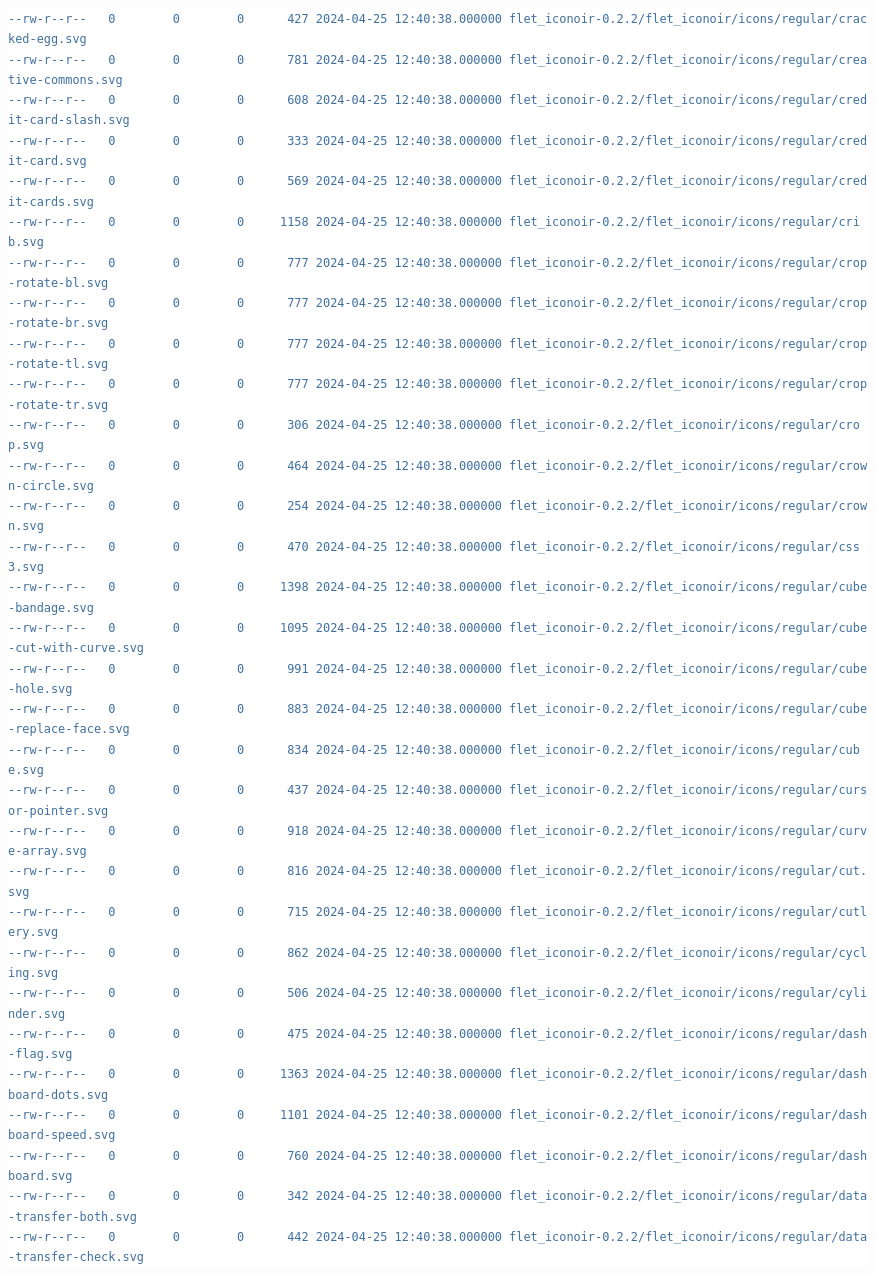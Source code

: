 ```diff
--rw-r--r--   0        0        0      427 2024-04-25 12:40:38.000000 flet_iconoir-0.2.2/flet_iconoir/icons/regular/cracked-egg.svg
--rw-r--r--   0        0        0      781 2024-04-25 12:40:38.000000 flet_iconoir-0.2.2/flet_iconoir/icons/regular/creative-commons.svg
--rw-r--r--   0        0        0      608 2024-04-25 12:40:38.000000 flet_iconoir-0.2.2/flet_iconoir/icons/regular/credit-card-slash.svg
--rw-r--r--   0        0        0      333 2024-04-25 12:40:38.000000 flet_iconoir-0.2.2/flet_iconoir/icons/regular/credit-card.svg
--rw-r--r--   0        0        0      569 2024-04-25 12:40:38.000000 flet_iconoir-0.2.2/flet_iconoir/icons/regular/credit-cards.svg
--rw-r--r--   0        0        0     1158 2024-04-25 12:40:38.000000 flet_iconoir-0.2.2/flet_iconoir/icons/regular/crib.svg
--rw-r--r--   0        0        0      777 2024-04-25 12:40:38.000000 flet_iconoir-0.2.2/flet_iconoir/icons/regular/crop-rotate-bl.svg
--rw-r--r--   0        0        0      777 2024-04-25 12:40:38.000000 flet_iconoir-0.2.2/flet_iconoir/icons/regular/crop-rotate-br.svg
--rw-r--r--   0        0        0      777 2024-04-25 12:40:38.000000 flet_iconoir-0.2.2/flet_iconoir/icons/regular/crop-rotate-tl.svg
--rw-r--r--   0        0        0      777 2024-04-25 12:40:38.000000 flet_iconoir-0.2.2/flet_iconoir/icons/regular/crop-rotate-tr.svg
--rw-r--r--   0        0        0      306 2024-04-25 12:40:38.000000 flet_iconoir-0.2.2/flet_iconoir/icons/regular/crop.svg
--rw-r--r--   0        0        0      464 2024-04-25 12:40:38.000000 flet_iconoir-0.2.2/flet_iconoir/icons/regular/crown-circle.svg
--rw-r--r--   0        0        0      254 2024-04-25 12:40:38.000000 flet_iconoir-0.2.2/flet_iconoir/icons/regular/crown.svg
--rw-r--r--   0        0        0      470 2024-04-25 12:40:38.000000 flet_iconoir-0.2.2/flet_iconoir/icons/regular/css3.svg
--rw-r--r--   0        0        0     1398 2024-04-25 12:40:38.000000 flet_iconoir-0.2.2/flet_iconoir/icons/regular/cube-bandage.svg
--rw-r--r--   0        0        0     1095 2024-04-25 12:40:38.000000 flet_iconoir-0.2.2/flet_iconoir/icons/regular/cube-cut-with-curve.svg
--rw-r--r--   0        0        0      991 2024-04-25 12:40:38.000000 flet_iconoir-0.2.2/flet_iconoir/icons/regular/cube-hole.svg
--rw-r--r--   0        0        0      883 2024-04-25 12:40:38.000000 flet_iconoir-0.2.2/flet_iconoir/icons/regular/cube-replace-face.svg
--rw-r--r--   0        0        0      834 2024-04-25 12:40:38.000000 flet_iconoir-0.2.2/flet_iconoir/icons/regular/cube.svg
--rw-r--r--   0        0        0      437 2024-04-25 12:40:38.000000 flet_iconoir-0.2.2/flet_iconoir/icons/regular/cursor-pointer.svg
--rw-r--r--   0        0        0      918 2024-04-25 12:40:38.000000 flet_iconoir-0.2.2/flet_iconoir/icons/regular/curve-array.svg
--rw-r--r--   0        0        0      816 2024-04-25 12:40:38.000000 flet_iconoir-0.2.2/flet_iconoir/icons/regular/cut.svg
--rw-r--r--   0        0        0      715 2024-04-25 12:40:38.000000 flet_iconoir-0.2.2/flet_iconoir/icons/regular/cutlery.svg
--rw-r--r--   0        0        0      862 2024-04-25 12:40:38.000000 flet_iconoir-0.2.2/flet_iconoir/icons/regular/cycling.svg
--rw-r--r--   0        0        0      506 2024-04-25 12:40:38.000000 flet_iconoir-0.2.2/flet_iconoir/icons/regular/cylinder.svg
--rw-r--r--   0        0        0      475 2024-04-25 12:40:38.000000 flet_iconoir-0.2.2/flet_iconoir/icons/regular/dash-flag.svg
--rw-r--r--   0        0        0     1363 2024-04-25 12:40:38.000000 flet_iconoir-0.2.2/flet_iconoir/icons/regular/dashboard-dots.svg
--rw-r--r--   0        0        0     1101 2024-04-25 12:40:38.000000 flet_iconoir-0.2.2/flet_iconoir/icons/regular/dashboard-speed.svg
--rw-r--r--   0        0        0      760 2024-04-25 12:40:38.000000 flet_iconoir-0.2.2/flet_iconoir/icons/regular/dashboard.svg
--rw-r--r--   0        0        0      342 2024-04-25 12:40:38.000000 flet_iconoir-0.2.2/flet_iconoir/icons/regular/data-transfer-both.svg
--rw-r--r--   0        0        0      442 2024-04-25 12:40:38.000000 flet_iconoir-0.2.2/flet_iconoir/icons/regular/data-transfer-check.svg
```